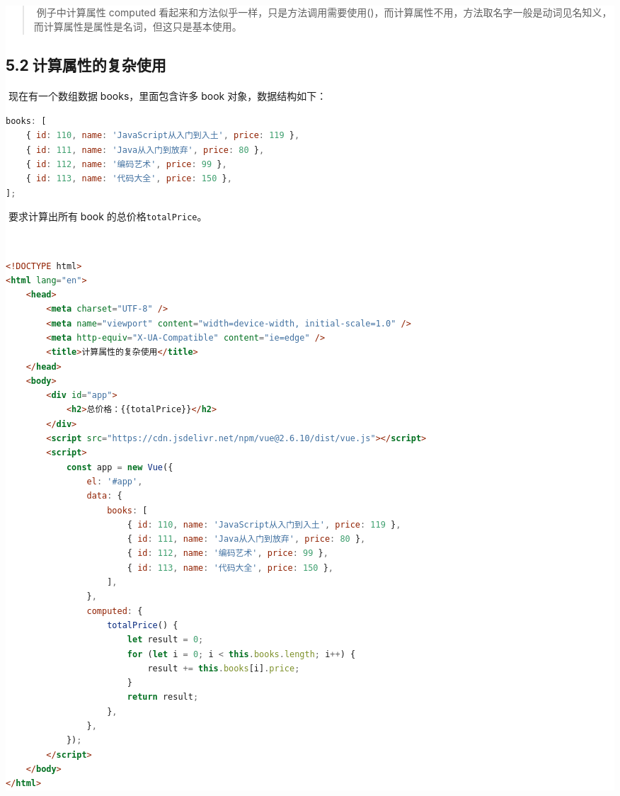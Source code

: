 > ​ 例子中计算属性 computed 看起来和方法似乎一样，只是方法调用需要使用()，而计算属性不用，方法取名字一般是动词见名知义，而计算属性是属性是名词，但这只是基本使用。

## 5.2 计算属性的复杂使用

​ 现在有一个数组数据 books，里面包含许多 book 对象，数据结构如下：

```javascript
books: [
	{ id: 110, name: 'JavaScript从入门到入土', price: 119 },
	{ id: 111, name: 'Java从入门到放弃', price: 80 },
	{ id: 112, name: '编码艺术', price: 99 },
	{ id: 113, name: '代码大全', price: 150 },
];
```

​ 要求计算出所有 book 的总价格`totalPrice`。

​

```html
<!DOCTYPE html>
<html lang="en">
	<head>
		<meta charset="UTF-8" />
		<meta name="viewport" content="width=device-width, initial-scale=1.0" />
		<meta http-equiv="X-UA-Compatible" content="ie=edge" />
		<title>计算属性的复杂使用</title>
	</head>
	<body>
		<div id="app">
			<h2>总价格：{{totalPrice}}</h2>
		</div>
		<script src="https://cdn.jsdelivr.net/npm/vue@2.6.10/dist/vue.js"></script>
		<script>
			const app = new Vue({
				el: '#app',
				data: {
					books: [
						{ id: 110, name: 'JavaScript从入门到入土', price: 119 },
						{ id: 111, name: 'Java从入门到放弃', price: 80 },
						{ id: 112, name: '编码艺术', price: 99 },
						{ id: 113, name: '代码大全', price: 150 },
					],
				},
				computed: {
					totalPrice() {
						let result = 0;
						for (let i = 0; i < this.books.length; i++) {
							result += this.books[i].price;
						}
						return result;
					},
				},
			});
		</script>
	</body>
</html>
```
